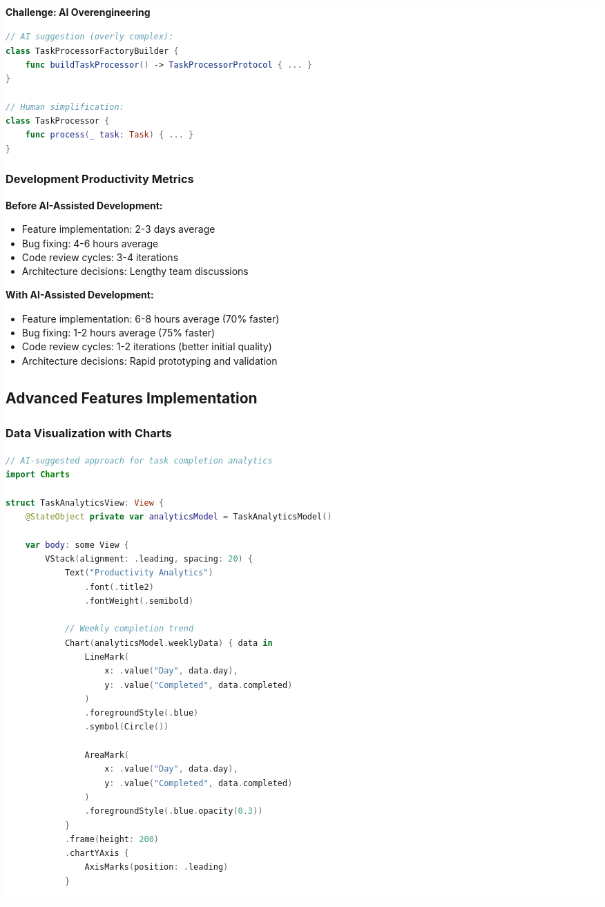 **Challenge: AI Overengineering**
```swift
// AI suggestion (overly complex):
class TaskProcessorFactoryBuilder {
    func buildTaskProcessor() -> TaskProcessorProtocol { ... }
}

// Human simplification:
class TaskProcessor {
    func process(_ task: Task) { ... }
}
```

### Development Productivity Metrics

**Before AI-Assisted Development:**
- Feature implementation: 2-3 days average
- Bug fixing: 4-6 hours average
- Code review cycles: 3-4 iterations
- Architecture decisions: Lengthy team discussions

**With AI-Assisted Development:**
- Feature implementation: 6-8 hours average (70% faster)
- Bug fixing: 1-2 hours average (75% faster)
- Code review cycles: 1-2 iterations (better initial quality)
- Architecture decisions: Rapid prototyping and validation

## Advanced Features Implementation

### Data Visualization with Charts

```swift
// AI-suggested approach for task completion analytics
import Charts

struct TaskAnalyticsView: View {
    @StateObject private var analyticsModel = TaskAnalyticsModel()
    
    var body: some View {
        VStack(alignment: .leading, spacing: 20) {
            Text("Productivity Analytics")
                .font(.title2)
                .fontWeight(.semibold)
            
            // Weekly completion trend
            Chart(analyticsModel.weeklyData) { data in
                LineMark(
                    x: .value("Day", data.day),
                    y: .value("Completed", data.completed)
                )
                .foregroundStyle(.blue)
                .symbol(Circle())
                
                AreaMark(
                    x: .value("Day", data.day),
                    y: .value("Completed", data.completed)
                )
                .foregroundStyle(.blue.opacity(0.3))
            }
            .frame(height: 200)
            .chartYAxis {
                AxisMarks(position: .leading)
            }
            
```